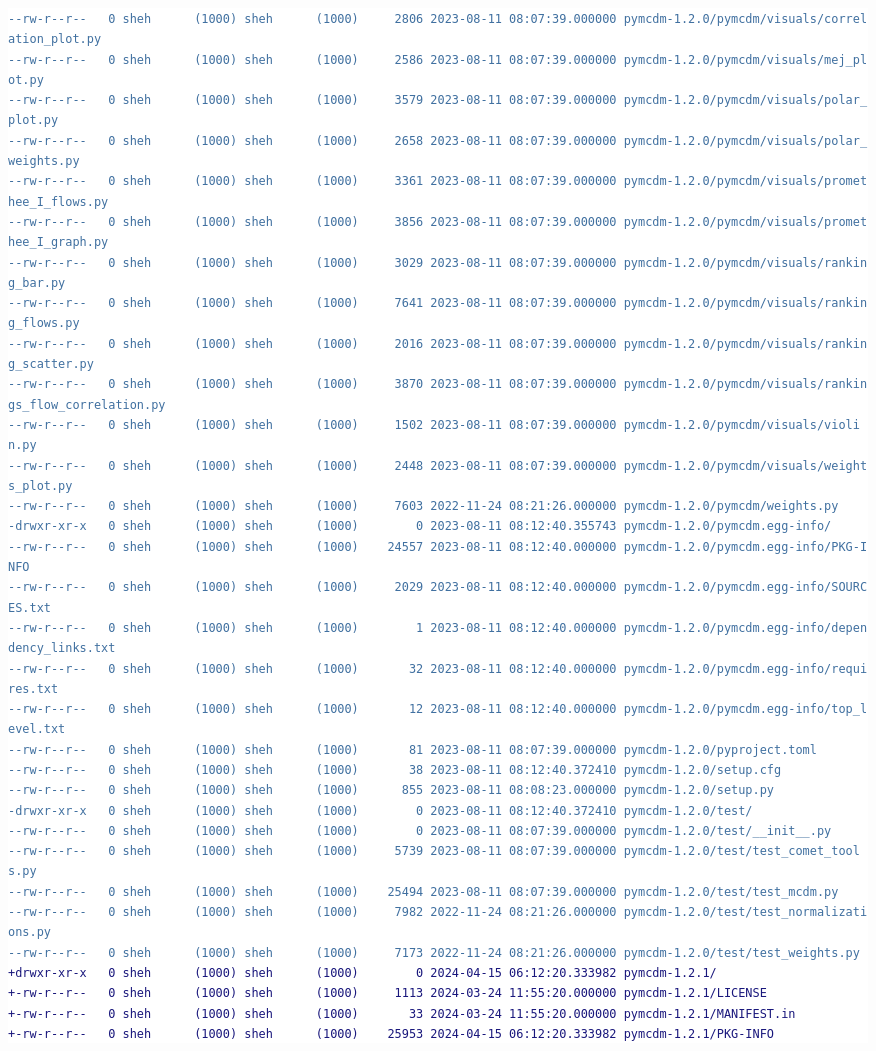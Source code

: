 ```diff
--rw-r--r--   0 sheh      (1000) sheh      (1000)     2806 2023-08-11 08:07:39.000000 pymcdm-1.2.0/pymcdm/visuals/correlation_plot.py
--rw-r--r--   0 sheh      (1000) sheh      (1000)     2586 2023-08-11 08:07:39.000000 pymcdm-1.2.0/pymcdm/visuals/mej_plot.py
--rw-r--r--   0 sheh      (1000) sheh      (1000)     3579 2023-08-11 08:07:39.000000 pymcdm-1.2.0/pymcdm/visuals/polar_plot.py
--rw-r--r--   0 sheh      (1000) sheh      (1000)     2658 2023-08-11 08:07:39.000000 pymcdm-1.2.0/pymcdm/visuals/polar_weights.py
--rw-r--r--   0 sheh      (1000) sheh      (1000)     3361 2023-08-11 08:07:39.000000 pymcdm-1.2.0/pymcdm/visuals/promethee_I_flows.py
--rw-r--r--   0 sheh      (1000) sheh      (1000)     3856 2023-08-11 08:07:39.000000 pymcdm-1.2.0/pymcdm/visuals/promethee_I_graph.py
--rw-r--r--   0 sheh      (1000) sheh      (1000)     3029 2023-08-11 08:07:39.000000 pymcdm-1.2.0/pymcdm/visuals/ranking_bar.py
--rw-r--r--   0 sheh      (1000) sheh      (1000)     7641 2023-08-11 08:07:39.000000 pymcdm-1.2.0/pymcdm/visuals/ranking_flows.py
--rw-r--r--   0 sheh      (1000) sheh      (1000)     2016 2023-08-11 08:07:39.000000 pymcdm-1.2.0/pymcdm/visuals/ranking_scatter.py
--rw-r--r--   0 sheh      (1000) sheh      (1000)     3870 2023-08-11 08:07:39.000000 pymcdm-1.2.0/pymcdm/visuals/rankings_flow_correlation.py
--rw-r--r--   0 sheh      (1000) sheh      (1000)     1502 2023-08-11 08:07:39.000000 pymcdm-1.2.0/pymcdm/visuals/violin.py
--rw-r--r--   0 sheh      (1000) sheh      (1000)     2448 2023-08-11 08:07:39.000000 pymcdm-1.2.0/pymcdm/visuals/weights_plot.py
--rw-r--r--   0 sheh      (1000) sheh      (1000)     7603 2022-11-24 08:21:26.000000 pymcdm-1.2.0/pymcdm/weights.py
-drwxr-xr-x   0 sheh      (1000) sheh      (1000)        0 2023-08-11 08:12:40.355743 pymcdm-1.2.0/pymcdm.egg-info/
--rw-r--r--   0 sheh      (1000) sheh      (1000)    24557 2023-08-11 08:12:40.000000 pymcdm-1.2.0/pymcdm.egg-info/PKG-INFO
--rw-r--r--   0 sheh      (1000) sheh      (1000)     2029 2023-08-11 08:12:40.000000 pymcdm-1.2.0/pymcdm.egg-info/SOURCES.txt
--rw-r--r--   0 sheh      (1000) sheh      (1000)        1 2023-08-11 08:12:40.000000 pymcdm-1.2.0/pymcdm.egg-info/dependency_links.txt
--rw-r--r--   0 sheh      (1000) sheh      (1000)       32 2023-08-11 08:12:40.000000 pymcdm-1.2.0/pymcdm.egg-info/requires.txt
--rw-r--r--   0 sheh      (1000) sheh      (1000)       12 2023-08-11 08:12:40.000000 pymcdm-1.2.0/pymcdm.egg-info/top_level.txt
--rw-r--r--   0 sheh      (1000) sheh      (1000)       81 2023-08-11 08:07:39.000000 pymcdm-1.2.0/pyproject.toml
--rw-r--r--   0 sheh      (1000) sheh      (1000)       38 2023-08-11 08:12:40.372410 pymcdm-1.2.0/setup.cfg
--rw-r--r--   0 sheh      (1000) sheh      (1000)      855 2023-08-11 08:08:23.000000 pymcdm-1.2.0/setup.py
-drwxr-xr-x   0 sheh      (1000) sheh      (1000)        0 2023-08-11 08:12:40.372410 pymcdm-1.2.0/test/
--rw-r--r--   0 sheh      (1000) sheh      (1000)        0 2023-08-11 08:07:39.000000 pymcdm-1.2.0/test/__init__.py
--rw-r--r--   0 sheh      (1000) sheh      (1000)     5739 2023-08-11 08:07:39.000000 pymcdm-1.2.0/test/test_comet_tools.py
--rw-r--r--   0 sheh      (1000) sheh      (1000)    25494 2023-08-11 08:07:39.000000 pymcdm-1.2.0/test/test_mcdm.py
--rw-r--r--   0 sheh      (1000) sheh      (1000)     7982 2022-11-24 08:21:26.000000 pymcdm-1.2.0/test/test_normalizations.py
--rw-r--r--   0 sheh      (1000) sheh      (1000)     7173 2022-11-24 08:21:26.000000 pymcdm-1.2.0/test/test_weights.py
+drwxr-xr-x   0 sheh      (1000) sheh      (1000)        0 2024-04-15 06:12:20.333982 pymcdm-1.2.1/
+-rw-r--r--   0 sheh      (1000) sheh      (1000)     1113 2024-03-24 11:55:20.000000 pymcdm-1.2.1/LICENSE
+-rw-r--r--   0 sheh      (1000) sheh      (1000)       33 2024-03-24 11:55:20.000000 pymcdm-1.2.1/MANIFEST.in
+-rw-r--r--   0 sheh      (1000) sheh      (1000)    25953 2024-04-15 06:12:20.333982 pymcdm-1.2.1/PKG-INFO
```